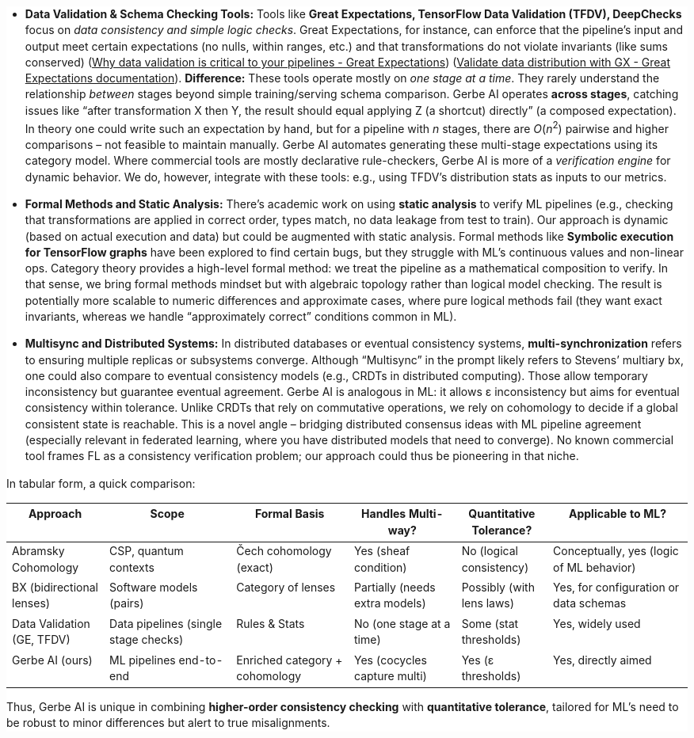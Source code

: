 - **Data Validation & Schema Checking Tools:** Tools like **Great Expectations, TensorFlow Data Validation (TFDV), DeepChecks** focus on *data consistency and simple logic checks*. Great Expectations, for instance, can enforce that the pipeline’s input and output meet certain expectations (no nulls, within ranges, etc.) and that transformations do not violate invariants (like sums conserved) ([Why data validation is critical to your pipelines - Great Expectations](https://greatexpectations.io/blog/why-data-validation-is-critical-to-your-pipelines/#:~:text=Why%20data%20validation%20is%20critical,data%20won%27t%20reach%20end%20users)) ([Validate data distribution with GX - Great Expectations documentation](https://docs.greatexpectations.io/docs/reference/learn/data_quality_use_cases/distribution/#:~:text=documentation%20docs,Quality%20control%3A%20Monitoring%20data)). **Difference:** These tools operate mostly on *one stage at a time*. They rarely understand the relationship *between* stages beyond simple training/serving schema comparison. Gerbe AI operates **across stages**, catching issues like “after transformation X then Y, the result should equal applying Z (a shortcut) directly” (a composed expectation). In theory one could write such an expectation by hand, but for a pipeline with $n$ stages, there are $O(n^2)$ pairwise and higher comparisons – not feasible to maintain manually. Gerbe AI automates generating these multi-stage expectations using its category model. Where commercial tools are mostly declarative rule-checkers, Gerbe AI is more of a *verification engine* for dynamic behavior. We do, however, integrate with these tools: e.g., using TFDV’s distribution stats as inputs to our metrics.

- **Formal Methods and Static Analysis:** There’s academic work on using **static analysis** to verify ML pipelines (e.g., checking that transformations are applied in correct order, types match, no data leakage from test to train). Our approach is dynamic (based on actual execution and data) but could be augmented with static analysis. Formal methods like **Symbolic execution for TensorFlow graphs** have been explored to find certain bugs, but they struggle with ML’s continuous values and non-linear ops. Category theory provides a high-level formal method: we treat the pipeline as a mathematical composition to verify. In that sense, we bring formal methods mindset but with algebraic topology rather than logical model checking. The result is potentially more scalable to numeric differences and approximate cases, where pure logical methods fail (they want exact invariants, whereas we handle “approximately correct” conditions common in ML).

- **Multisync and Distributed Systems:** In distributed databases or eventual consistency systems, **multi-synchronization** refers to ensuring multiple replicas or subsystems converge. Although “Multisync” in the prompt likely refers to Stevens’ multiary bx, one could also compare to eventual consistency models (e.g., CRDTs in distributed computing). Those allow temporary inconsistency but guarantee eventual agreement. Gerbe AI is analogous in ML: it allows ε inconsistency but aims for eventual consistency within tolerance. Unlike CRDTs that rely on commutative operations, we rely on cohomology to decide if a global consistent state is reachable. This is a novel angle – bridging distributed consensus ideas with ML pipeline agreement (especially relevant in federated learning, where you have distributed models that need to converge). No known commercial tool frames FL as a consistency verification problem; our approach could thus be pioneering in that niche.

In tabular form, a quick comparison:

| Approach                  | Scope                   | Formal Basis             | Handles Multi-way?        | Quantitative Tolerance? | Applicable to ML? |
|---------------------------|-------------------------|--------------------------|---------------------------|-------------------------|-------------------|
| Abramsky Cohomology    | CSP, quantum contexts   | Čech cohomology (exact)  | Yes (sheaf condition)     | No (logical consistency)| Conceptually, yes (logic of ML behavior) |
| BX (bidirectional lenses) | Software models (pairs) | Category of lenses       | Partially (needs extra models) | Possibly (with lens laws) | Yes, for configuration or data schemas |
| Data Validation (GE, TFDV)| Data pipelines (single stage checks) | Rules & Stats            | No (one stage at a time)  | Some (stat thresholds)  | Yes, widely used |
| Gerbe AI (ours)           | ML pipelines end-to-end | Enriched category + cohomology | Yes (cocycles capture multi) | Yes (ε thresholds)      | Yes, directly aimed |

Thus, Gerbe AI is unique in combining **higher-order consistency checking** with **quantitative tolerance**, tailored for ML’s need to be robust to minor differences but alert to true misalignments.

